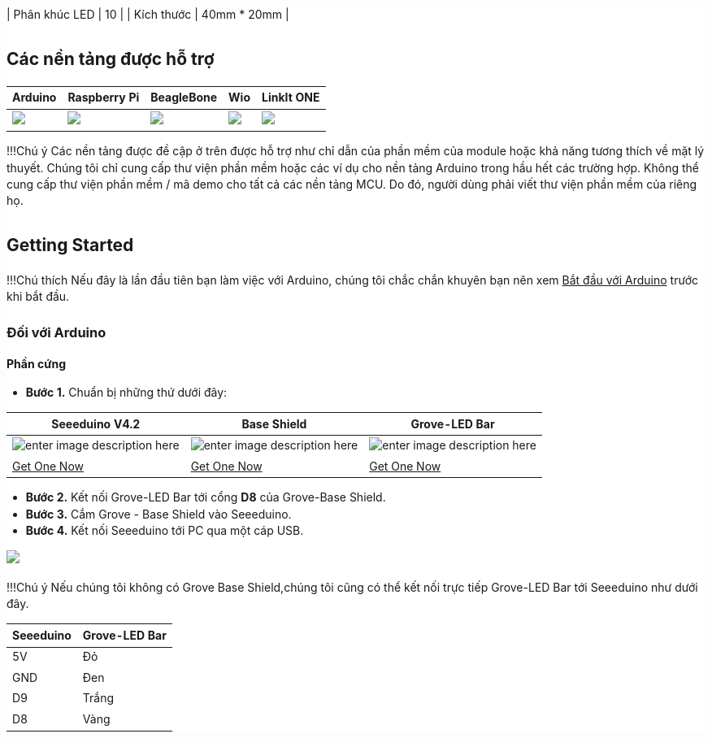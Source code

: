 | Phân khúc LED                                                 | 10           |
| Kích thước                                                        | 40mm * 20mm  |


Các nền tảng được hỗ trợ
-------------------

| Arduino                                                                                             | Raspberry Pi                                                                                             | BeagleBone                                                                                      | Wio                                                                                               | LinkIt ONE                                                                                         |
|-----------------------------------------------------------------------------------------------------|----------------------------------------------------------------------------------------------------------|-------------------------------------------------------------------------------------------------|---------------------------------------------------------------------------------------------------|----------------------------------------------------------------------------------------------------|
| ![](https://raw.githubusercontent.com/SeeedDocument/wiki_english/master/docs/images/arduino_logo.jpg) | ![](https://raw.githubusercontent.com/SeeedDocument/wiki_english/master/docs/images/raspberry_pi_logo.jpg) | ![](https://raw.githubusercontent.com/SeeedDocument/wiki_english/master/docs/images/bbg_logo_n.jpg) | ![](https://raw.githubusercontent.com/SeeedDocument/wiki_english/master/docs/images/wio_logo.jpg) | ![](https://raw.githubusercontent.com/SeeedDocument/wiki_english/master/docs/images/linkit_logo.jpg) |

!!!Chú ý
    Các nền tảng được đề cập ở trên được hỗ trợ như chỉ dẫn của phần mềm của module hoặc khả năng tương thích về mặt lý thuyết. Chúng tôi chỉ cung cấp thư viện phần mềm hoặc các ví dụ cho nền tảng Arduino trong hầu hết các trường hợp. Không thể cung cấp thư viện phần mềm / mã demo cho tất cả các nền tảng MCU. Do đó, người dùng phải viết thư viện phần mềm của riêng họ.


Getting Started
-------------

!!!Chú thích
    Nếu đây là lần đầu tiên bạn làm việc với Arduino, chúng tôi chắc chắn khuyên bạn nên xem [Bắt đầu với Arduino](http://wiki.seeedstudio.com/Getting_Started_with_Arduino/) trước khi bắt đầu.

### Đối với Arduino

**Phần cứng**

- **Bước 1.** Chuẩn bị những thứ dưới đây:

| Seeeduino V4.2 | Base Shield|  Grove-LED Bar |
|--------------|-------------|-----------------|
|![enter image description here](https://github.com/SeeedDocument/wiki_english/raw/master/docs/images/seeeduino_v4.2.jpg)|![enter image description here](https://github.com/SeeedDocument/wiki_english/raw/master/docs/images/base_shield.jpg)|![enter image description here](https://raw.githubusercontent.com/SeeedDocument/Grove-LED_Bar/master/img/Grove-LED_Bar-3.jpg)|
|[Get One Now](http://www.seeedstudio.com/Seeeduino-V4.2-p-2517.html)|[Get One Now](https://www.seeedstudio.com/Base-Shield-V2-p-1378.html)|[Get One Now](https://www.seeedstudio.com/s/Grove-LED-Bar-v2.0-p-2474.html)|

- **Bước 2.** Kết nối Grove-LED Bar tới cổng **D8** của Grove-Base Shield.
- **Bước 3.** Cắm Grove - Base Shield vào Seeeduino.
- **Bước 4.** Kết nối Seeeduino tới PC qua một cáp USB.

![](https://github.com/SeeedDocument/Grove-LED_Bar/raw/master/img/seeeduino_ledbar.jpg)

!!!Chú ý
Nếu chúng tôi không có Grove Base Shield,chúng tôi cũng có thể kết nối trực tiếp Grove-LED Bar tới Seeeduino như dưới đây.

| Seeeduino       | Grove-LED Bar |
|---------------|-------------------------|
| 5V           | Đỏ                     |
| GND           | Đen                   |
| D9            | Trắng                   |
| D8            | Vàng                  |
